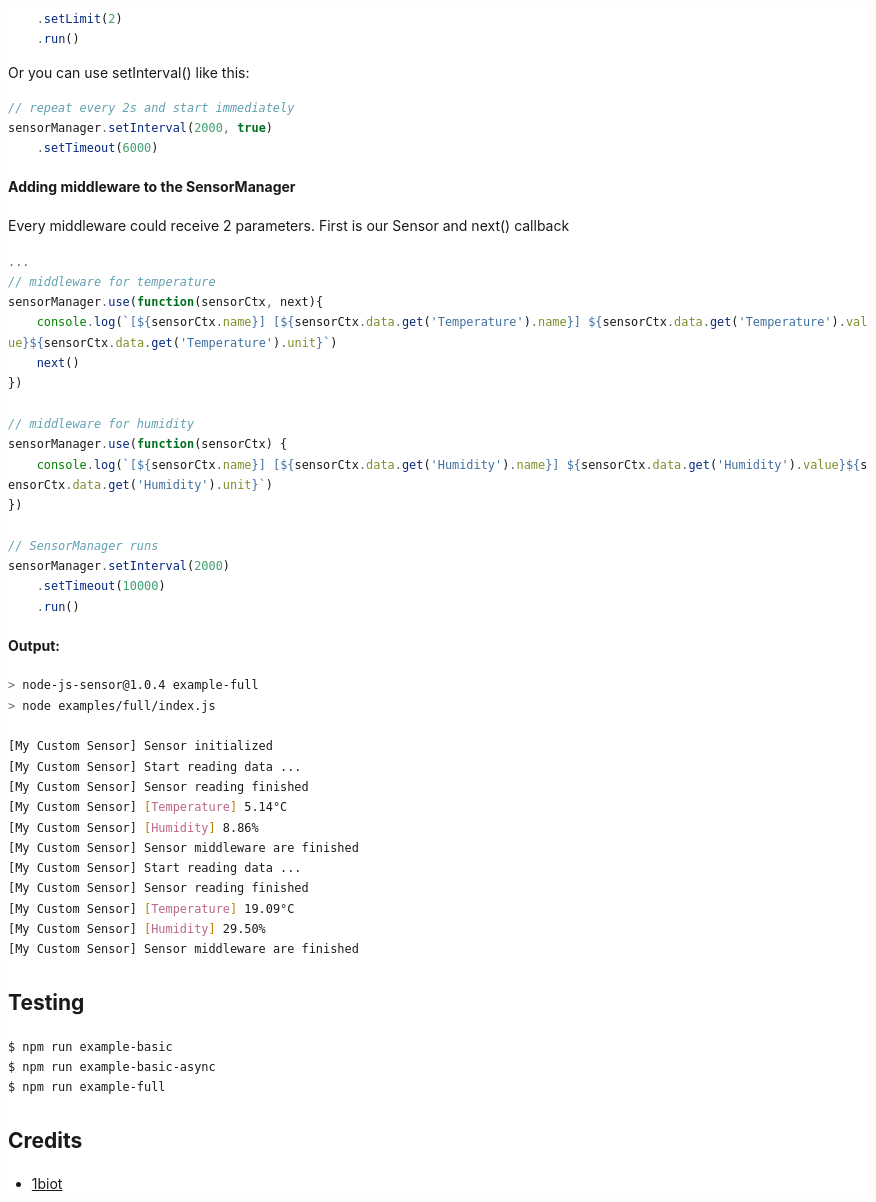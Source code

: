 ```js
    .setLimit(2)
    .run()
```

Or you can use setInterval() like this:

```js
// repeat every 2s and start immediately
sensorManager.setInterval(2000, true)
    .setTimeout(6000)
```

#### Adding middleware to the SensorManager

Every middleware could receive 2 parameters. First is our Sensor and next() callback

```js
...
// middleware for temperature
sensorManager.use(function(sensorCtx, next){
    console.log(`[${sensorCtx.name}] [${sensorCtx.data.get('Temperature').name}] ${sensorCtx.data.get('Temperature').value}${sensorCtx.data.get('Temperature').unit}`)
    next()
})

// middleware for humidity
sensorManager.use(function(sensorCtx) {
    console.log(`[${sensorCtx.name}] [${sensorCtx.data.get('Humidity').name}] ${sensorCtx.data.get('Humidity').value}${sensorCtx.data.get('Humidity').unit}`)
})

// SensorManager runs
sensorManager.setInterval(2000)
    .setTimeout(10000)
    .run()
```

#### Output:
```bash
> node-js-sensor@1.0.4 example-full
> node examples/full/index.js

[My Custom Sensor] Sensor initialized
[My Custom Sensor] Start reading data ...
[My Custom Sensor] Sensor reading finished
[My Custom Sensor] [Temperature] 5.14°C
[My Custom Sensor] [Humidity] 8.86%
[My Custom Sensor] Sensor middleware are finished
[My Custom Sensor] Start reading data ...
[My Custom Sensor] Sensor reading finished
[My Custom Sensor] [Temperature] 19.09°C
[My Custom Sensor] [Humidity] 29.50%
[My Custom Sensor] Sensor middleware are finished
```

## Testing

``` bash
$ npm run example-basic
$ npm run example-basic-async
$ npm run example-full
```

## Credits

- [1biot](https://github.com/1biot)
